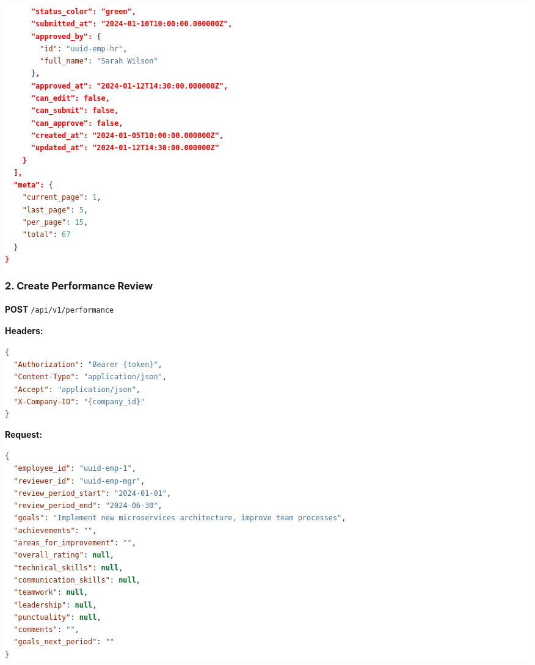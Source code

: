 ```json
      "status_color": "green",
      "submitted_at": "2024-01-10T10:00:00.000000Z",
      "approved_by": {
        "id": "uuid-emp-hr",
        "full_name": "Sarah Wilson"
      },
      "approved_at": "2024-01-12T14:30:00.000000Z",
      "can_edit": false,
      "can_submit": false,
      "can_approve": false,
      "created_at": "2024-01-05T10:00:00.000000Z",
      "updated_at": "2024-01-12T14:30:00.000000Z"
    }
  ],
  "meta": {
    "current_page": 1,
    "last_page": 5,
    "per_page": 15,
    "total": 67
  }
}
```

### 2. Create Performance Review
**POST** `/api/v1/performance`

**Headers:**
```json
{
  "Authorization": "Bearer {token}",
  "Content-Type": "application/json",
  "Accept": "application/json",
  "X-Company-ID": "{company_id}"
}
```

**Request:**
```json
{
  "employee_id": "uuid-emp-1",
  "reviewer_id": "uuid-emp-mgr",
  "review_period_start": "2024-01-01",
  "review_period_end": "2024-06-30",
  "goals": "Implement new microservices architecture, improve team processes",
  "achievements": "",
  "areas_for_improvement": "",
  "overall_rating": null,
  "technical_skills": null,
  "communication_skills": null,
  "teamwork": null,
  "leadership": null,
  "punctuality": null,
  "comments": "",
  "goals_next_period": ""
}
```
